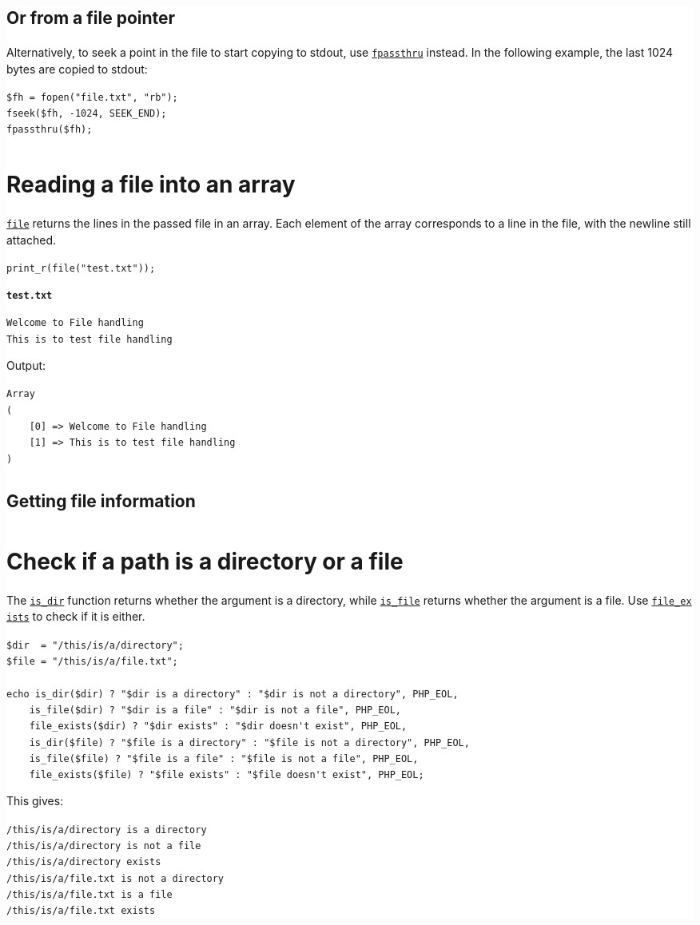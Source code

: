 ## Or from a file pointer
Alternatively, to seek a point in the file to start copying to stdout, use [`fpassthru`][fpassthru] instead. In the following example, the last 1024 bytes are copied to stdout:

    $fh = fopen("file.txt", "rb");
    fseek($fh, -1024, SEEK_END); 
    fpassthru($fh);

# Reading a file into an array
[`file`][file] returns the lines in the passed file in an array. Each element of the array corresponds to a line in the file, with the newline still attached.

    print_r(file("test.txt"));

**`test.txt`**

    Welcome to File handling
    This is to test file handling

Output:


    Array 
    ( 
        [0] => Welcome to File handling 
        [1] => This is to test file handling 
    )


  [fgc]: http://php.net/manual/en/function.file-get-contents.php
  [fpc]: http://php.net/manual/en/function.file-put-contents.php
  [fgcsv]: http://php.net/fgetcsv
  [readfile]: http://php.net/readfile
  [fpassthru]: http://php.net/fpassthru
  [file]: http://php.net/manual/en/function.file.php

## Getting file information
# Check if a path is a directory or a file
The [`is_dir`][is_dir] function returns whether the argument is a directory, while [`is_file`][is_file] returns whether the argument is a file. Use [`file_exists`][file_exists] to check if it is either.

    $dir  = "/this/is/a/directory";
    $file = "/this/is/a/file.txt";

    echo is_dir($dir) ? "$dir is a directory" : "$dir is not a directory", PHP_EOL,
        is_file($dir) ? "$dir is a file" : "$dir is not a file", PHP_EOL,
        file_exists($dir) ? "$dir exists" : "$dir doesn't exist", PHP_EOL,
        is_dir($file) ? "$file is a directory" : "$file is not a directory", PHP_EOL,
        is_file($file) ? "$file is a file" : "$file is not a file", PHP_EOL,
        file_exists($file) ? "$file exists" : "$file doesn't exist", PHP_EOL;

This gives:

    /this/is/a/directory is a directory
    /this/is/a/directory is not a file
    /this/is/a/directory exists
    /this/is/a/file.txt is not a directory
    /this/is/a/file.txt is a file
    /this/is/a/file.txt exists


  [getcwd]: http://php.net/getcwd
  [chdir]: http://php.net/chdir
  [unlink]: http://php.net/unlink
  [rmdir]: http://php.net/rmdir
  [filetype]: http://php.net/filetype
  [is_dir]: http://php.net/is-dir
  [is_file]: http://php.net/is-file
  [file_exists]: http://php.net/file-exists
  [is_readable]: http://php.net/is-readable
  [is_writable]: http://php.net/is-writable
  [fileatime]: http://php.net/fileatime
  [filemtime]: http://php.net/filemtime
  [fopen]: http://php.net/fopen
  [fclose]: http://php.net/fclose
  [fwrite]: http://php.net/fwrite
  [fread]: http://php.net/fread
  [fseek]: http://php.net/fseek
  [rewind]: http://php.net/rewind
  [fgets]: http://php.net/fgets
  [ftell]: http://php.net/ftell
  [sgc]: http://php.net/stream-get-contents
  [copy]: http://php.net/copy
  [unlink]: http://php.net/unlink
  [mkdir]: http://php.net/mkdir
  [rmdir]: http://php.net/rmdir
  [rename]: http://php.net/rename